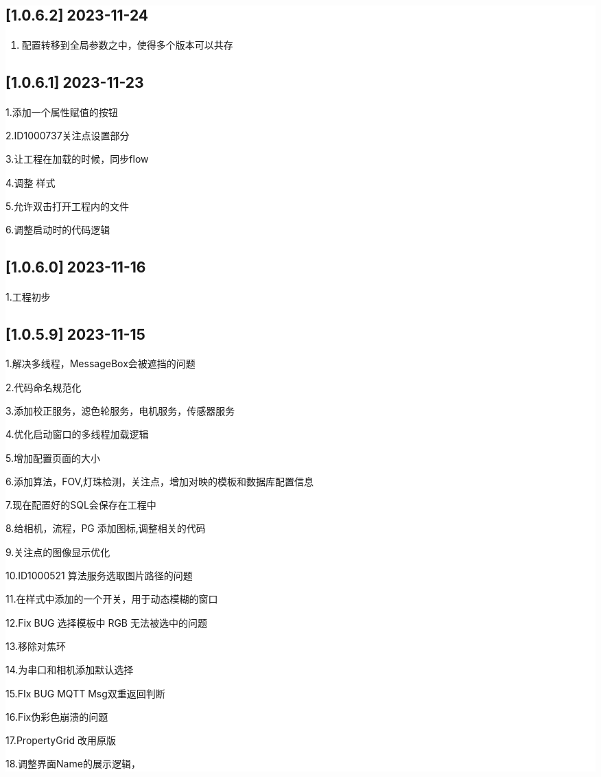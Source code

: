 ## [1.0.6.2] 2023-11-24

1. 配置转移到全局参数之中，使得多个版本可以共存

## [1.0.6.1] 2023-11-23

1.添加一个属性赋值的按钮

2.ID1000737关注点设置部分

3.让工程在加载的时候，同步flow

4.调整 样式

5.允许双击打开工程内的文件

6.调整启动时的代码逻辑

## [1.0.6.0] 2023-11-16

1.工程初步

## [1.0.5.9] 2023-11-15

1.解决多线程，MessageBox会被遮挡的问题

2.代码命名规范化

3.添加校正服务，滤色轮服务，电机服务，传感器服务

4.优化启动窗口的多线程加载逻辑

5.增加配置页面的大小

6.添加算法，FOV,灯珠检测，关注点，增加对映的模板和数据库配置信息

7.现在配置好的SQL会保存在工程中

8.给相机，流程，PG 添加图标,调整相关的代码

9.关注点的图像显示优化

10.ID1000521 算法服务选取图片路径的问题

11.在样式中添加的一个开关，用于动态模糊的窗口

12.Fix  BUG  选择模板中 RGB 无法被选中的问题

13.移除对焦环

14.为串口和相机添加默认选择

15.FIx BUG MQTT Msg双重返回判断

16.Fix伪彩色崩溃的问题

17.PropertyGrid 改用原版

18.调整界面Name的展示逻辑，
